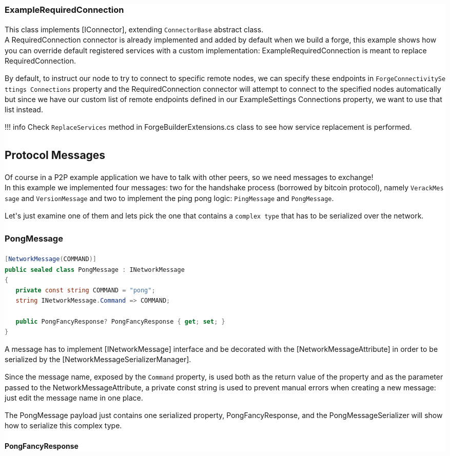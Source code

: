 

### ExampleRequiredConnection

This class implements [IConnector], extending `ConnectorBase` abstract class.  
A RequiredConnection connector is already implemented and added by default when we build a forge, this example shows how you can override default registered services with a custom implementation: ExampleRequiredConnection is meant to replace RequiredConnection.

By default, to instruct our node to try to connect to specific remote nodes, we can specify these endpoints in `ForgeConnectivitySettings Connections` property and the RequiredConnection connector will attempt to connect to the specified nodes automatically but since we have our custom list of remote endpoints defined in our ExampleSettings Connections property, we want to use that list instead.

!!! info
	Check `ReplaceServices` method in ForgeBuilderExtensions.cs class to see how service replacement is performed.



## Protocol Messages

Of course in a P2P example application we have to talk with other peers, so we need messages to exchange!  
In this example we implemented four messages: two for the handshake process (borrowed by bitcoin protocol), namely `VerackMessage` and `VersionMessage` and two to implement the ping pong logic: `PingMessage` and `PongMessage`.

Let's just examine one of them and lets pick the one that contains a `complex type` that has to be serialized over the network.

### PongMessage

```c#
[NetworkMessage(COMMAND)]
public sealed class PongMessage : INetworkMessage
{
   private const string COMMAND = "pong";
   string INetworkMessage.Command => COMMAND;

   public PongFancyResponse? PongFancyResponse { get; set; }
}
```

A message has to implement [INetworkMessage] interface and be decorated with the [NetworkMessageAttribute] in order to be serialized by the [NetworkMessageSerializerManager].

Since the message name, exposed by the `Command` property, is used both as the return value of the property and as the parameter passed to the NetworkMessageAttribute, a private const string is used to prevent manual errors when creating a new message: just edit the message name in one place.

The PongMessage payload just contains one serialized property, PongFancyResponse, and the PongMessageSerializer will show how to serialize this complex type.

#### PongFancyResponse
